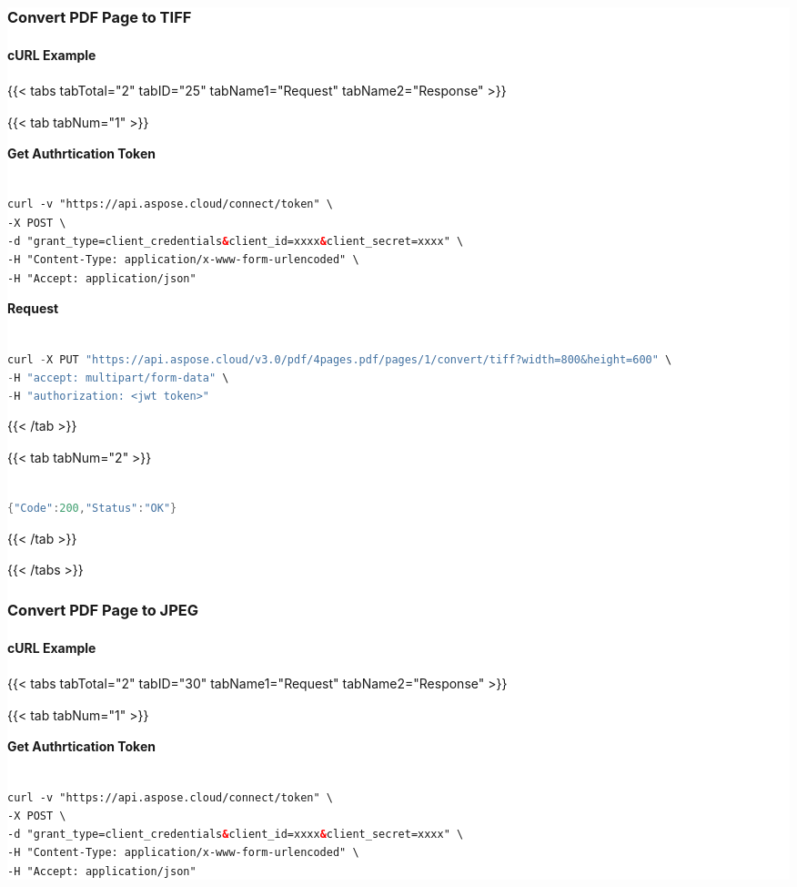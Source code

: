 ### **Convert PDF Page to TIFF**
#### **cURL Example**
{{< tabs tabTotal="2" tabID="25" tabName1="Request" tabName2="Response" >}}

{{< tab tabNum="1" >}}

**Get Authrtication Token**

```html

curl -v "https://api.aspose.cloud/connect/token" \
-X POST \
-d "grant_type=client_credentials&client_id=xxxx&client_secret=xxxx" \
-H "Content-Type: application/x-www-form-urlencoded" \
-H "Accept: application/json"

```

**Request**

```java

curl -X PUT "https://api.aspose.cloud/v3.0/pdf/4pages.pdf/pages/1/convert/tiff?width=800&height=600" \
-H "accept: multipart/form-data" \
-H "authorization: <jwt token>"

```

{{< /tab >}}

{{< tab tabNum="2" >}}

```java

{"Code":200,"Status":"OK"}

```

{{< /tab >}}

{{< /tabs >}}
### **Convert PDF Page to JPEG**
#### **cURL Example**
{{< tabs tabTotal="2" tabID="30" tabName1="Request" tabName2="Response" >}}

{{< tab tabNum="1" >}}

**Get Authrtication Token**

```html

curl -v "https://api.aspose.cloud/connect/token" \
-X POST \
-d "grant_type=client_credentials&client_id=xxxx&client_secret=xxxx" \
-H "Content-Type: application/x-www-form-urlencoded" \
-H "Accept: application/json"

```
